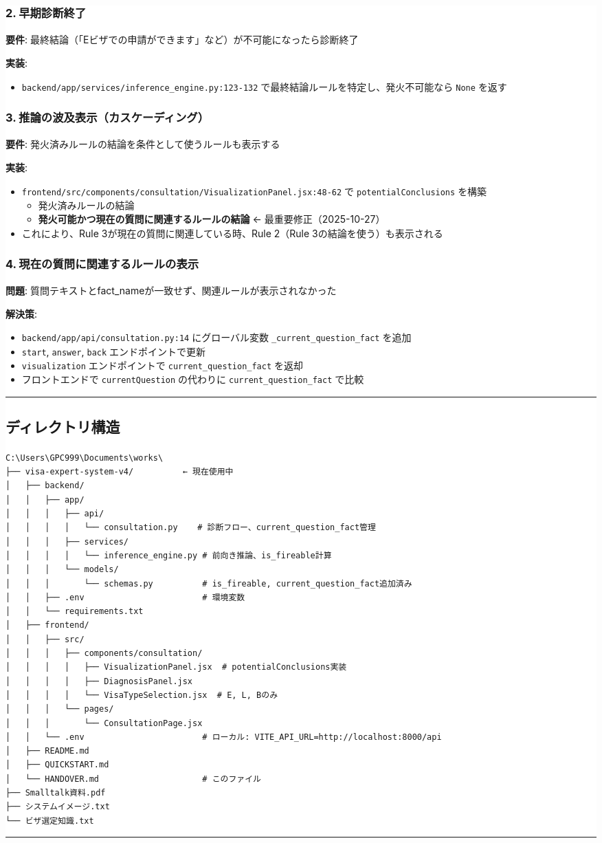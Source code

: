 ### 2. 早期診断終了
**要件**: 最終結論（「Eビザでの申請ができます」など）が不可能になったら診断終了

**実装**:
- `backend/app/services/inference_engine.py:123-132` で最終結論ルールを特定し、発火不可能なら `None` を返す

### 3. 推論の波及表示（カスケーディング）
**要件**: 発火済みルールの結論を条件として使うルールも表示する

**実装**:
- `frontend/src/components/consultation/VisualizationPanel.jsx:48-62` で `potentialConclusions` を構築
  - 発火済みルールの結論
  - **発火可能かつ現在の質問に関連するルールの結論** ← 最重要修正（2025-10-27）
- これにより、Rule 3が現在の質問に関連している時、Rule 2（Rule 3の結論を使う）も表示される

### 4. 現在の質問に関連するルールの表示
**問題**: 質問テキストとfact_nameが一致せず、関連ルールが表示されなかった

**解決策**:
- `backend/app/api/consultation.py:14` にグローバル変数 `_current_question_fact` を追加
- `start`, `answer`, `back` エンドポイントで更新
- `visualization` エンドポイントで `current_question_fact` を返却
- フロントエンドで `currentQuestion` の代わりに `current_question_fact` で比較

---

## ディレクトリ構造

```
C:\Users\GPC999\Documents\works\
├── visa-expert-system-v4/          ← 現在使用中
│   ├── backend/
│   │   ├── app/
│   │   │   ├── api/
│   │   │   │   └── consultation.py    # 診断フロー、current_question_fact管理
│   │   │   ├── services/
│   │   │   │   └── inference_engine.py # 前向き推論、is_fireable計算
│   │   │   └── models/
│   │   │       └── schemas.py          # is_fireable, current_question_fact追加済み
│   │   ├── .env                        # 環境変数
│   │   └── requirements.txt
│   ├── frontend/
│   │   ├── src/
│   │   │   ├── components/consultation/
│   │   │   │   ├── VisualizationPanel.jsx  # potentialConclusions実装
│   │   │   │   ├── DiagnosisPanel.jsx
│   │   │   │   └── VisaTypeSelection.jsx  # E, L, Bのみ
│   │   │   └── pages/
│   │   │       └── ConsultationPage.jsx
│   │   └── .env                        # ローカル: VITE_API_URL=http://localhost:8000/api
│   ├── README.md
│   ├── QUICKSTART.md
│   └── HANDOVER.md                     # このファイル
├── Smalltalk資料.pdf
├── システムイメージ.txt
└── ビザ選定知識.txt
```

---